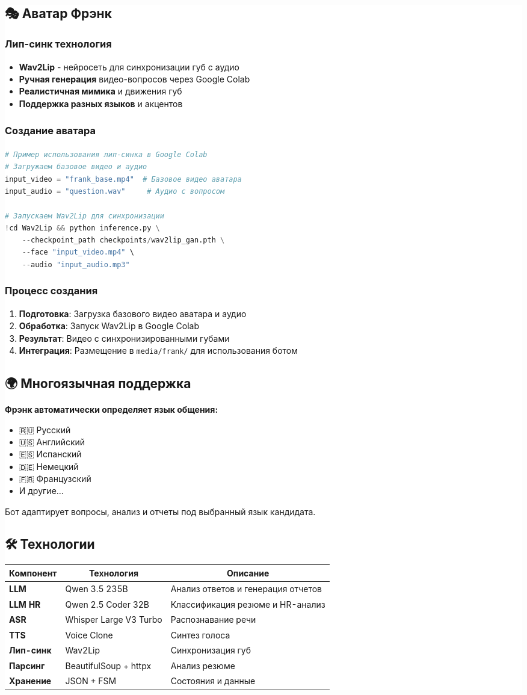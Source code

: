 ## 🎭 Аватар Фрэнк

### Лип-синк технология
- **Wav2Lip** - нейросеть для синхронизации губ с аудио
- **Ручная генерация** видео-вопросов через Google Colab
- **Реалистичная мимика** и движения губ
- **Поддержка разных языков** и акцентов

### Создание аватара
```python
# Пример использования лип-синка в Google Colab
# Загружаем базовое видео и аудио
input_video = "frank_base.mp4"  # Базовое видео аватара
input_audio = "question.wav"     # Аудио с вопросом

# Запускаем Wav2Lip для синхронизации
!cd Wav2Lip && python inference.py \
    --checkpoint_path checkpoints/wav2lip_gan.pth \
    --face "input_video.mp4" \
    --audio "input_audio.mp3"
```

### Процесс создания
1. **Подготовка**: Загрузка базового видео аватара и аудио
2. **Обработка**: Запуск Wav2Lip в Google Colab
3. **Результат**: Видео с синхронизированными губами
4. **Интеграция**: Размещение в `media/frank/` для использования ботом

## 🌍 Многоязычная поддержка

**Фрэнк автоматически определяет язык общения:**
- 🇷🇺 Русский
- 🇺🇸 Английский  
- 🇪🇸 Испанский
- 🇩🇪 Немецкий
- 🇫🇷 Французский
- И другие...

Бот адаптирует вопросы, анализ и отчеты под выбранный язык кандидата.

## 🛠 Технологии

| Компонент | Технология | Описание |
|-----------|-------------|----------|
| **LLM** | Qwen 3.5 235B | Анализ ответов и генерация отчетов |
| **LLM HR** | Qwen 2.5 Coder 32B | Классификация резюме и HR-анализ |
| **ASR** | Whisper Large V3 Turbo | Распознавание речи |
| **TTS** | Voice Clone | Синтез голоса |
| **Лип-синк** | Wav2Lip | Синхронизация губ |
| **Парсинг** | BeautifulSoup + httpx | Анализ резюме |
| **Хранение** | JSON + FSM | Состояния и данные |
